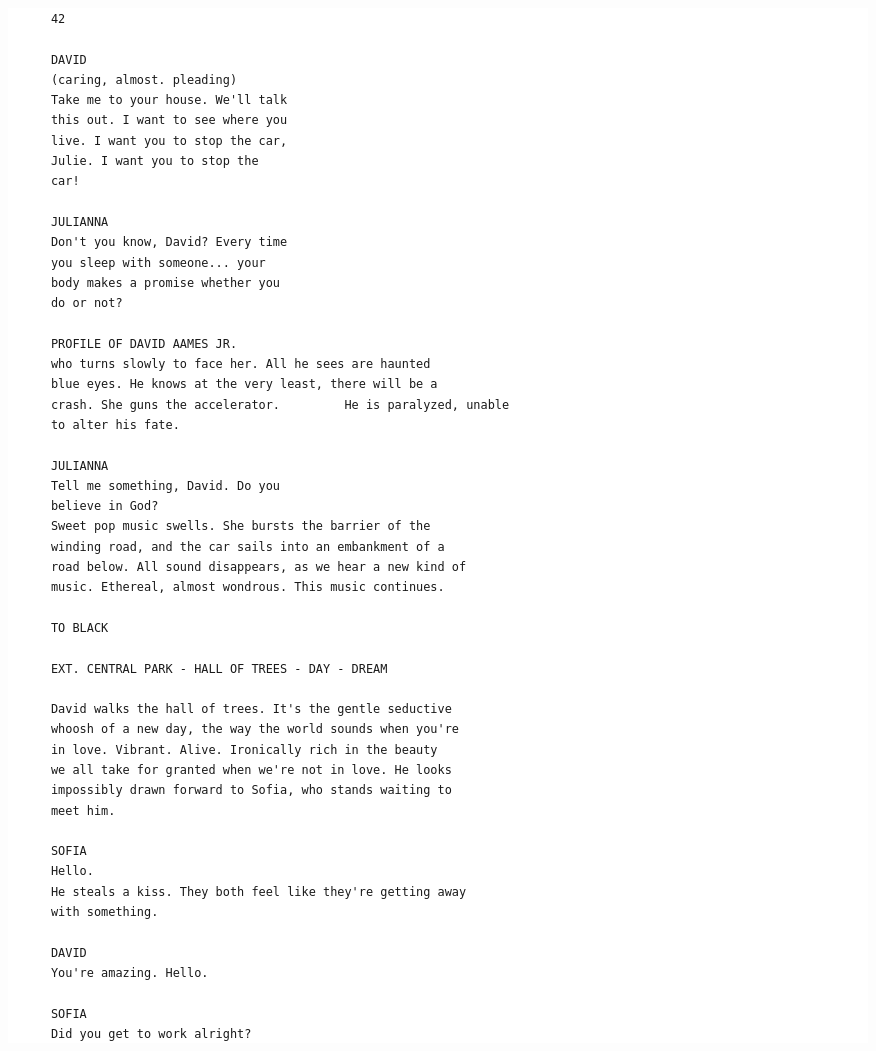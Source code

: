           

          

          

          42

          DAVID
          (caring, almost. pleading)
          Take me to your house. We'll talk
          this out. I want to see where you
          live. I want you to stop the car,
          Julie. I want you to stop the
          car!

          JULIANNA
          Don't you know, David? Every time
          you sleep with someone... your
          body makes a promise whether you
          do or not?

          PROFILE OF DAVID AAMES JR.
          who turns slowly to face her. All he sees are haunted
          blue eyes. He knows at the very least, there will be a
          crash. She guns the accelerator.         He is paralyzed, unable
          to alter his fate.

          JULIANNA
          Tell me something, David. Do you
          believe in God?
          Sweet pop music swells. She bursts the barrier of the
          winding road, and the car sails into an embankment of a
          road below. All sound disappears, as we hear a new kind of
          music. Ethereal, almost wondrous. This music continues.

          TO BLACK

          EXT. CENTRAL PARK - HALL OF TREES - DAY - DREAM

          David walks the hall of trees. It's the gentle seductive
          whoosh of a new day, the way the world sounds when you're
          in love. Vibrant. Alive. Ironically rich in the beauty
          we all take for granted when we're not in love. He looks
          impossibly drawn forward to Sofia, who stands waiting to
          meet him.

          SOFIA
          Hello.
          He steals a kiss. They both feel like they're getting away
          with something.

          DAVID
          You're amazing. Hello.

          SOFIA
          Did you get to work alright?

          